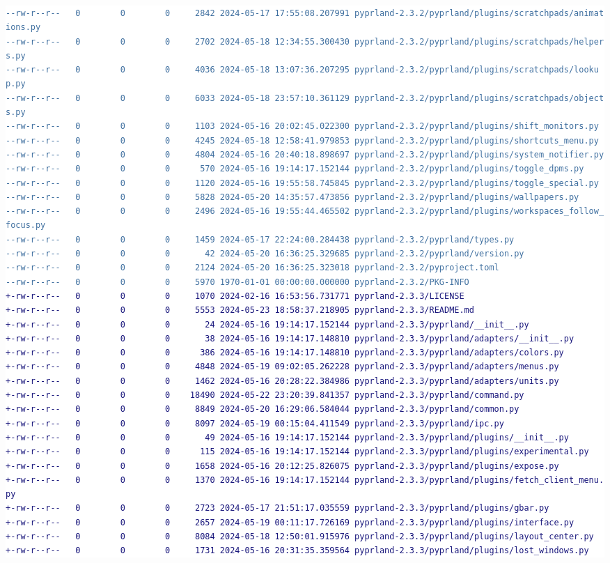 ```diff
--rw-r--r--   0        0        0     2842 2024-05-17 17:55:08.207991 pyprland-2.3.2/pyprland/plugins/scratchpads/animations.py
--rw-r--r--   0        0        0     2702 2024-05-18 12:34:55.300430 pyprland-2.3.2/pyprland/plugins/scratchpads/helpers.py
--rw-r--r--   0        0        0     4036 2024-05-18 13:07:36.207295 pyprland-2.3.2/pyprland/plugins/scratchpads/lookup.py
--rw-r--r--   0        0        0     6033 2024-05-18 23:57:10.361129 pyprland-2.3.2/pyprland/plugins/scratchpads/objects.py
--rw-r--r--   0        0        0     1103 2024-05-16 20:02:45.022300 pyprland-2.3.2/pyprland/plugins/shift_monitors.py
--rw-r--r--   0        0        0     4245 2024-05-18 12:58:41.979853 pyprland-2.3.2/pyprland/plugins/shortcuts_menu.py
--rw-r--r--   0        0        0     4804 2024-05-16 20:40:18.898697 pyprland-2.3.2/pyprland/plugins/system_notifier.py
--rw-r--r--   0        0        0      570 2024-05-16 19:14:17.152144 pyprland-2.3.2/pyprland/plugins/toggle_dpms.py
--rw-r--r--   0        0        0     1120 2024-05-16 19:55:58.745845 pyprland-2.3.2/pyprland/plugins/toggle_special.py
--rw-r--r--   0        0        0     5828 2024-05-20 14:35:57.473856 pyprland-2.3.2/pyprland/plugins/wallpapers.py
--rw-r--r--   0        0        0     2496 2024-05-16 19:55:44.465502 pyprland-2.3.2/pyprland/plugins/workspaces_follow_focus.py
--rw-r--r--   0        0        0     1459 2024-05-17 22:24:00.284438 pyprland-2.3.2/pyprland/types.py
--rw-r--r--   0        0        0       42 2024-05-20 16:36:25.329685 pyprland-2.3.2/pyprland/version.py
--rw-r--r--   0        0        0     2124 2024-05-20 16:36:25.323018 pyprland-2.3.2/pyproject.toml
--rw-r--r--   0        0        0     5970 1970-01-01 00:00:00.000000 pyprland-2.3.2/PKG-INFO
+-rw-r--r--   0        0        0     1070 2024-02-16 16:53:56.731771 pyprland-2.3.3/LICENSE
+-rw-r--r--   0        0        0     5553 2024-05-23 18:58:37.218905 pyprland-2.3.3/README.md
+-rw-r--r--   0        0        0       24 2024-05-16 19:14:17.152144 pyprland-2.3.3/pyprland/__init__.py
+-rw-r--r--   0        0        0       38 2024-05-16 19:14:17.148810 pyprland-2.3.3/pyprland/adapters/__init__.py
+-rw-r--r--   0        0        0      386 2024-05-16 19:14:17.148810 pyprland-2.3.3/pyprland/adapters/colors.py
+-rw-r--r--   0        0        0     4848 2024-05-19 09:02:05.262228 pyprland-2.3.3/pyprland/adapters/menus.py
+-rw-r--r--   0        0        0     1462 2024-05-16 20:28:22.384986 pyprland-2.3.3/pyprland/adapters/units.py
+-rw-r--r--   0        0        0    18490 2024-05-22 23:20:39.841357 pyprland-2.3.3/pyprland/command.py
+-rw-r--r--   0        0        0     8849 2024-05-20 16:29:06.584044 pyprland-2.3.3/pyprland/common.py
+-rw-r--r--   0        0        0     8097 2024-05-19 00:15:04.411549 pyprland-2.3.3/pyprland/ipc.py
+-rw-r--r--   0        0        0       49 2024-05-16 19:14:17.152144 pyprland-2.3.3/pyprland/plugins/__init__.py
+-rw-r--r--   0        0        0      115 2024-05-16 19:14:17.152144 pyprland-2.3.3/pyprland/plugins/experimental.py
+-rw-r--r--   0        0        0     1658 2024-05-16 20:12:25.826075 pyprland-2.3.3/pyprland/plugins/expose.py
+-rw-r--r--   0        0        0     1370 2024-05-16 19:14:17.152144 pyprland-2.3.3/pyprland/plugins/fetch_client_menu.py
+-rw-r--r--   0        0        0     2723 2024-05-17 21:51:17.035559 pyprland-2.3.3/pyprland/plugins/gbar.py
+-rw-r--r--   0        0        0     2657 2024-05-19 00:11:17.726169 pyprland-2.3.3/pyprland/plugins/interface.py
+-rw-r--r--   0        0        0     8084 2024-05-18 12:50:01.915976 pyprland-2.3.3/pyprland/plugins/layout_center.py
+-rw-r--r--   0        0        0     1731 2024-05-16 20:31:35.359564 pyprland-2.3.3/pyprland/plugins/lost_windows.py
```